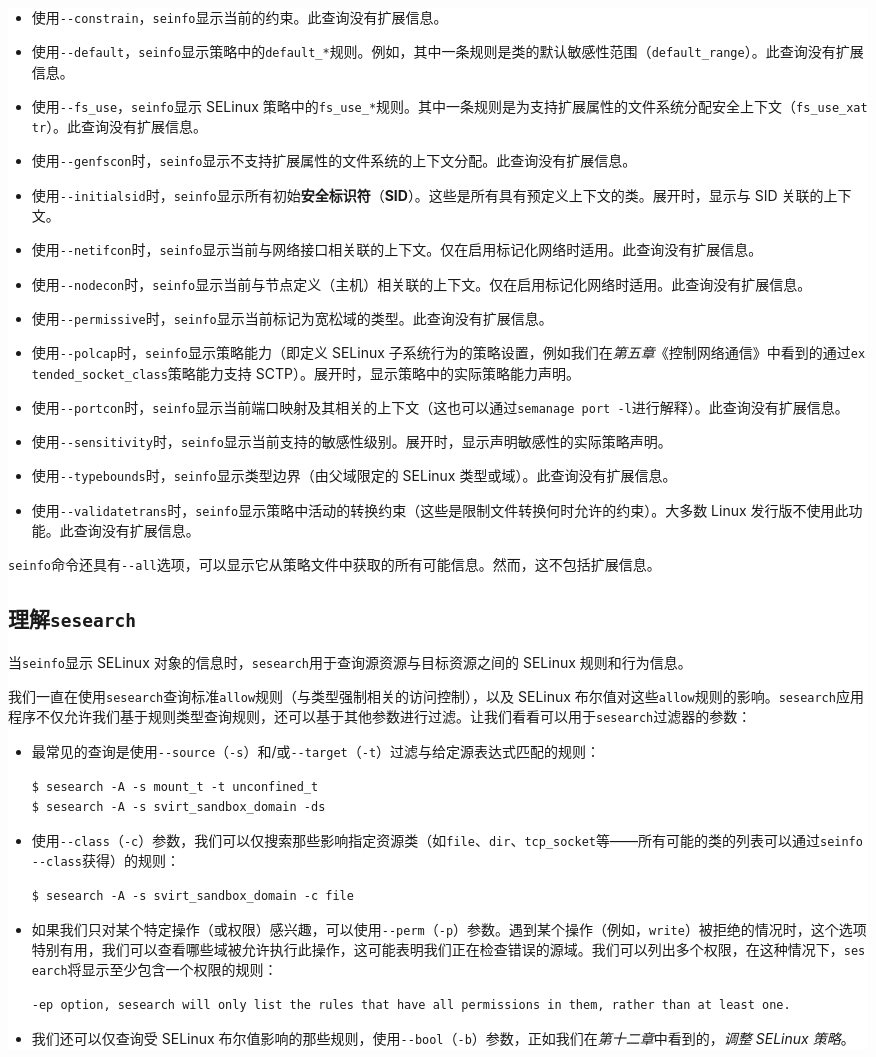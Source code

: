 +   使用`--constrain`，`seinfo`显示当前的约束。此查询没有扩展信息。

+   使用`--default`，`seinfo`显示策略中的`default_*`规则。例如，其中一条规则是类的默认敏感性范围（`default_range`）。此查询没有扩展信息。

+   使用`--fs_use`，`seinfo`显示 SELinux 策略中的`fs_use_*`规则。其中一条规则是为支持扩展属性的文件系统分配安全上下文（`fs_use_xattr`）。此查询没有扩展信息。

+   使用`--genfscon`时，`seinfo`显示不支持扩展属性的文件系统的上下文分配。此查询没有扩展信息。

+   使用`--initialsid`时，`seinfo`显示所有初始**安全标识符**（**SID**）。这些是所有具有预定义上下文的类。展开时，显示与 SID 关联的上下文。

+   使用`--netifcon`时，`seinfo`显示当前与网络接口相关联的上下文。仅在启用标记化网络时适用。此查询没有扩展信息。

+   使用`--nodecon`时，`seinfo`显示当前与节点定义（主机）相关联的上下文。仅在启用标记化网络时适用。此查询没有扩展信息。

+   使用`--permissive`时，`seinfo`显示当前标记为宽松域的类型。此查询没有扩展信息。

+   使用`--polcap`时，`seinfo`显示策略能力（即定义 SELinux 子系统行为的策略设置，例如我们在*第五章*《控制网络通信》中看到的通过`extended_socket_class`策略能力支持 SCTP）。展开时，显示策略中的实际策略能力声明。

+   使用`--portcon`时，`seinfo`显示当前端口映射及其相关的上下文（这也可以通过`semanage port -l`进行解释）。此查询没有扩展信息。

+   使用`--sensitivity`时，`seinfo`显示当前支持的敏感性级别。展开时，显示声明敏感性的实际策略声明。

+   使用`--typebounds`时，`seinfo`显示类型边界（由父域限定的 SELinux 类型或域）。此查询没有扩展信息。

+   使用`--validatetrans`时，`seinfo`显示策略中活动的转换约束（这些是限制文件转换何时允许的约束）。大多数 Linux 发行版不使用此功能。此查询没有扩展信息。

`seinfo`命令还具有`--all`选项，可以显示它从策略文件中获取的所有可能信息。然而，这不包括扩展信息。

## 理解`sesearch`

当`seinfo`显示 SELinux 对象的信息时，`sesearch`用于查询源资源与目标资源之间的 SELinux 规则和行为信息。

我们一直在使用`sesearch`查询标准`allow`规则（与类型强制相关的访问控制），以及 SELinux 布尔值对这些`allow`规则的影响。`sesearch`应用程序不仅允许我们基于规则类型查询规则，还可以基于其他参数进行过滤。让我们看看可以用于`sesearch`过滤器的参数：

+   最常见的查询是使用`--source`（`-s`）和/或`--target`（`-t`）过滤与给定源表达式匹配的规则：

    ```
    $ sesearch -A -s mount_t -t unconfined_t
    $ sesearch -A -s svirt_sandbox_domain -ds
    ```

+   使用`--class`（`-c`）参数，我们可以仅搜索那些影响指定资源类（如`file`、`dir`、`tcp_socket`等——所有可能的类的列表可以通过`seinfo --class`获得）的规则：

    ```
    $ sesearch -A -s svirt_sandbox_domain -c file
    ```

+   如果我们只对某个特定操作（或权限）感兴趣，可以使用`--perm`（`-p`）参数。遇到某个操作（例如，`write`）被拒绝的情况时，这个选项特别有用，我们可以查看哪些域被允许执行此操作，这可能表明我们正在检查错误的源域。我们可以列出多个权限，在这种情况下，`sesearch`将显示至少包含一个权限的规则：

    ```
    -ep option, sesearch will only list the rules that have all permissions in them, rather than at least one.
    ```

+   我们还可以仅查询受 SELinux 布尔值影响的那些规则，使用`--bool`（`-b`）参数，正如我们在*第十二章*中看到的，*调整 SELinux 策略*。
